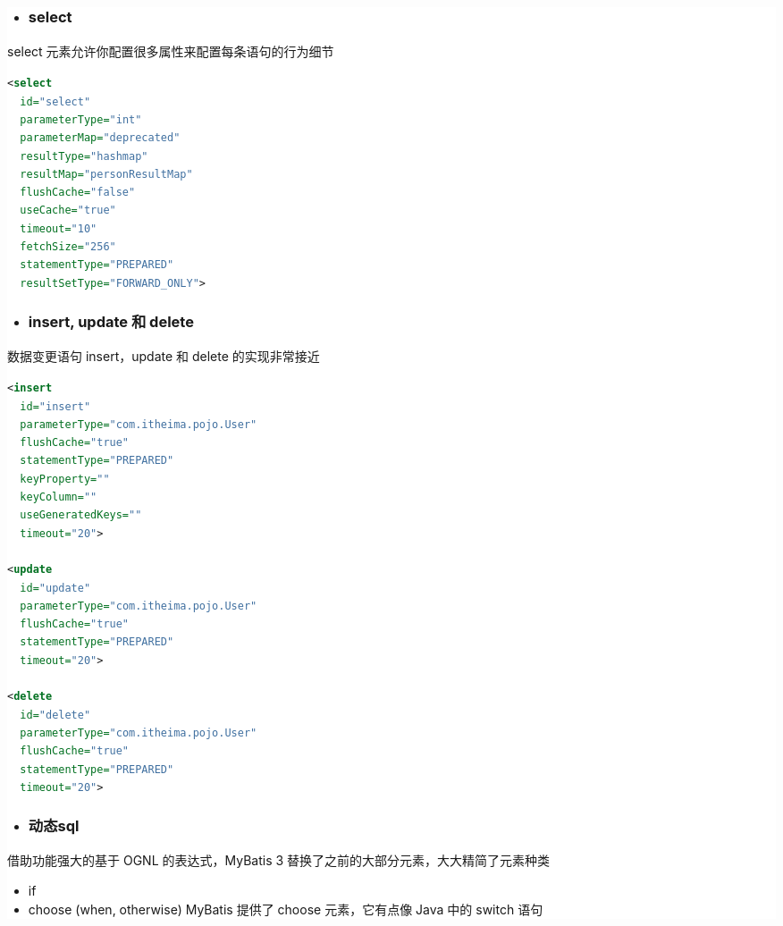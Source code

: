 - ### select

select 元素允许你配置很多属性来配置每条语句的行为细节

```xml
<select
  id="select"
  parameterType="int"
  parameterMap="deprecated"
  resultType="hashmap"
  resultMap="personResultMap"
  flushCache="false"
  useCache="true"
  timeout="10"
  fetchSize="256"
  statementType="PREPARED"
  resultSetType="FORWARD_ONLY">
```

* ### insert, update 和 delete

数据变更语句 insert，update 和 delete 的实现非常接近

```xml
<insert
  id="insert"
  parameterType="com.itheima.pojo.User"
  flushCache="true"
  statementType="PREPARED"
  keyProperty=""
  keyColumn=""
  useGeneratedKeys=""
  timeout="20">

<update
  id="update"
  parameterType="com.itheima.pojo.User"
  flushCache="true"
  statementType="PREPARED"
  timeout="20">

<delete
  id="delete"
  parameterType="com.itheima.pojo.User"
  flushCache="true"
  statementType="PREPARED"
  timeout="20">
```

- ### 动态sql

借助功能强大的基于 OGNL 的表达式，MyBatis 3 替换了之前的大部分元素，大大精简了元素种类

- if
- choose (when, otherwise)
  MyBatis 提供了 choose 元素，它有点像 Java 中的 switch 语句
